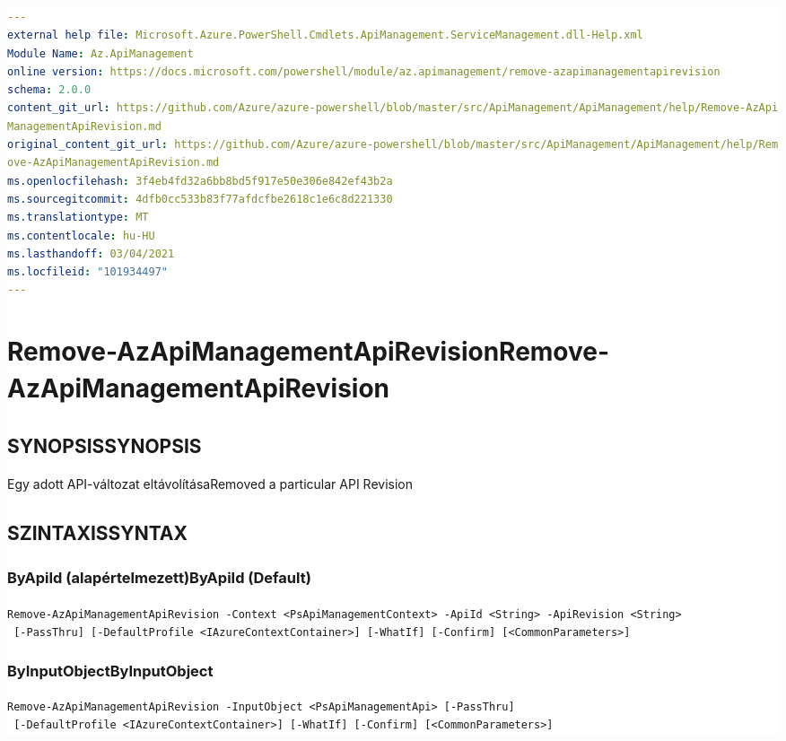 ```yaml
---
external help file: Microsoft.Azure.PowerShell.Cmdlets.ApiManagement.ServiceManagement.dll-Help.xml
Module Name: Az.ApiManagement
online version: https://docs.microsoft.com/powershell/module/az.apimanagement/remove-azapimanagementapirevision
schema: 2.0.0
content_git_url: https://github.com/Azure/azure-powershell/blob/master/src/ApiManagement/ApiManagement/help/Remove-AzApiManagementApiRevision.md
original_content_git_url: https://github.com/Azure/azure-powershell/blob/master/src/ApiManagement/ApiManagement/help/Remove-AzApiManagementApiRevision.md
ms.openlocfilehash: 3f4eb4fd32a6bb8bd5f917e50e306e842ef43b2a
ms.sourcegitcommit: 4dfb0cc533b83f77afdcfbe2618c1e6c8d221330
ms.translationtype: MT
ms.contentlocale: hu-HU
ms.lasthandoff: 03/04/2021
ms.locfileid: "101934497"
---
```

# <span data-ttu-id="0ef11-101">Remove-AzApiManagementApiRevision</span><span class="sxs-lookup"><span data-stu-id="0ef11-101">Remove-AzApiManagementApiRevision</span></span>

## <span data-ttu-id="0ef11-102">SYNOPSIS</span><span class="sxs-lookup"><span data-stu-id="0ef11-102">SYNOPSIS</span></span>
<span data-ttu-id="0ef11-103">Egy adott API-változat eltávolítása</span><span class="sxs-lookup"><span data-stu-id="0ef11-103">Removed a particular API Revision</span></span>

## <span data-ttu-id="0ef11-104">SZINTAXIS</span><span class="sxs-lookup"><span data-stu-id="0ef11-104">SYNTAX</span></span>

### <span data-ttu-id="0ef11-105">ByApiId (alapértelmezett)</span><span class="sxs-lookup"><span data-stu-id="0ef11-105">ByApiId (Default)</span></span>
```
Remove-AzApiManagementApiRevision -Context <PsApiManagementContext> -ApiId <String> -ApiRevision <String>
 [-PassThru] [-DefaultProfile <IAzureContextContainer>] [-WhatIf] [-Confirm] [<CommonParameters>]
```

### <span data-ttu-id="0ef11-106">ByInputObject</span><span class="sxs-lookup"><span data-stu-id="0ef11-106">ByInputObject</span></span>
```
Remove-AzApiManagementApiRevision -InputObject <PsApiManagementApi> [-PassThru]
 [-DefaultProfile <IAzureContextContainer>] [-WhatIf] [-Confirm] [<CommonParameters>]
```
